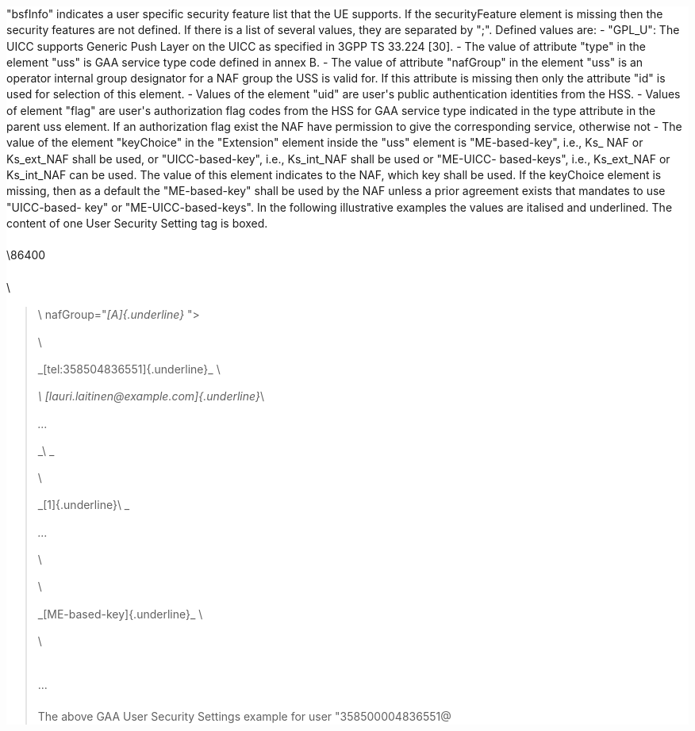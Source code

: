 \"bsfInfo\" indicates a user specific security feature list that the UE
supports. If the securityFeature element is missing then the security features
are not defined. If there is a list of several values, they are separated by
\";\". Defined values are:
\- \"GPL_U\": The UICC supports Generic Push Layer on the UICC as specified in
3GPP TS 33.224 [30].
\- The value of attribute \"type\" in the element \"uss\" is GAA service type
code defined in annex B.
\- The value of attribute \"nafGroup\" in the element \"uss\" is an operator
internal group designator for a NAF group the USS is valid for. If this
attribute is missing then only the attribute \"id\" is used for selection of
this element.
\- Values of the element \"uid\" are user's public authentication identities
from the HSS.
\- Values of element \"flag\" are user's authorization flag codes from the HSS
for GAA service type indicated in the type attribute in the parent uss
element. If an authorization flag exist the NAF have permission to give the
corresponding service, otherwise not
\- The value of the element \"keyChoice\" in the \"Extension\" element inside
the \"uss\" element is \"ME-based-key\", i.e., Ks_ NAF or Ks_ext_NAF shall be
used, or \"UICC-based-key\", i.e., Ks_int_NAF shall be used or \"ME-UICC-
based-keys\", i.e., Ks_ext_NAF or Ks_int_NAF can be used. The value of this
element indicates to the NAF, which key shall be used. If the keyChoice
element is missing, then as a default the \"ME-based-key\" shall be used by
the NAF unless a prior agreement exists that mandates to use \"UICC-based-
key\" or \"ME-UICC-based-keys\".
In the following illustrative examples the values are italised and underlined.
The content of one User Security Setting tag is boxed.
\
\
\86400\
\
\
> \ nafGroup=\"_[A]{.underline}_ \">
>
> \
>
> \_[tel:358504836551]{.underline}_ \
>
> _\ [lauri.laitinen\@example.com]{.underline}_\
>
> _..._
>
> _\ _
>
> \
>
> \_[1]{.underline}\ _
>
> _..._
>
> \
>
> \
>
> \_[ME-based-key]{.underline}_ \
>
> \
>
> \
...
\
\
The above GAA User Security Settings example for user \"358500004836551@
